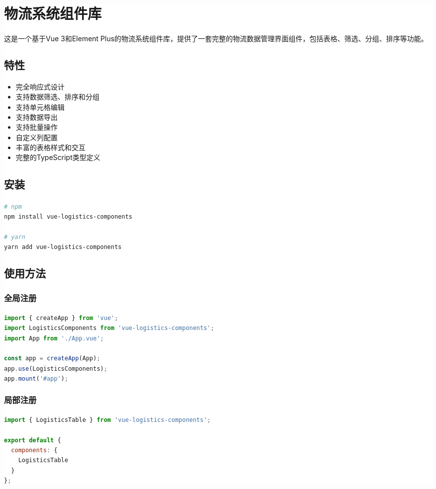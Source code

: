# 物流系统组件库

这是一个基于Vue 3和Element Plus的物流系统组件库，提供了一套完整的物流数据管理界面组件，包括表格、筛选、分组、排序等功能。

## 特性

- 完全响应式设计
- 支持数据筛选、排序和分组
- 支持单元格编辑
- 支持数据导出
- 支持批量操作
- 自定义列配置
- 丰富的表格样式和交互
- 完整的TypeScript类型定义

## 安装

```bash
# npm
npm install vue-logistics-components

# yarn
yarn add vue-logistics-components
```

## 使用方法

### 全局注册

```js
import { createApp } from 'vue';
import LogisticsComponents from 'vue-logistics-components';
import App from './App.vue';

const app = createApp(App);
app.use(LogisticsComponents);
app.mount('#app');
```

### 局部注册

```js
import { LogisticsTable } from 'vue-logistics-components';

export default {
  components: {
    LogisticsTable
  }
};
```
